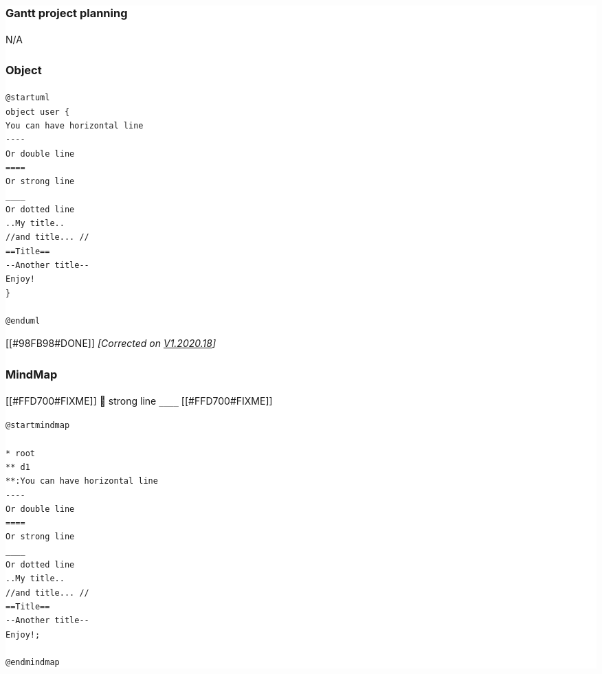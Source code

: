 ### Gantt project planning

N/A


### Object

```plantuml
@startuml
object user {
You can have horizontal line
----
Or double line
====
Or strong line
____
Or dotted line
..My title..
//and title... //
==Title==
--Another title--
Enjoy!
}

@enduml
```

[[#98FB98#DONE]]
*[Corrected on [V1.2020.18](https://plantuml.com/changes)]*

### MindMap

[[#FFD700#FIXME]] 
🚩
strong line
`____`
[[#FFD700#FIXME]] 
```plantuml
@startmindmap

* root
** d1
**:You can have horizontal line
----
Or double line
====
Or strong line
____
Or dotted line
..My title..
//and title... //
==Title==
--Another title--
Enjoy!;

@endmindmap
```
